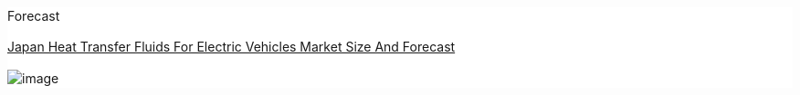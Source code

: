 Forecast</a></p><p><a href="https://github.com/Ankit19021994/Data-SP/blob/main/Heat-Transfer-Fluids-For-Electric-Vehicles-Market/Heat-Transfer-Fluids-For-Electric-Vehicles-Market.md">Japan Heat Transfer Fluids For Electric Vehicles Market Size And Forecast</a></p>
![image](https://github.com/user-attachments/assets/3db36d6e-8d0c-478b-9156-4fb440caee40)
